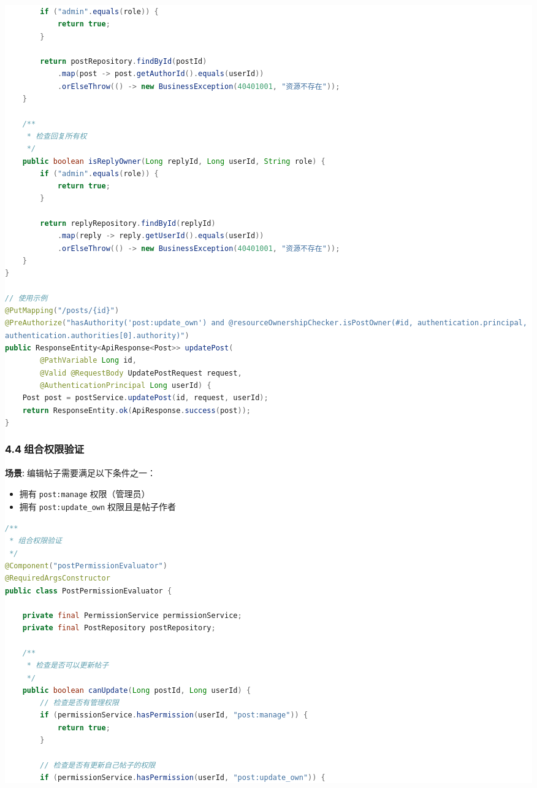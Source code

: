 ```java
        if ("admin".equals(role)) {
            return true;
        }
        
        return postRepository.findById(postId)
            .map(post -> post.getAuthorId().equals(userId))
            .orElseThrow(() -> new BusinessException(40401001, "资源不存在"));
    }
    
    /**
     * 检查回复所有权
     */
    public boolean isReplyOwner(Long replyId, Long userId, String role) {
        if ("admin".equals(role)) {
            return true;
        }
        
        return replyRepository.findById(replyId)
            .map(reply -> reply.getUserId().equals(userId))
            .orElseThrow(() -> new BusinessException(40401001, "资源不存在"));
    }
}

// 使用示例
@PutMapping("/posts/{id}")
@PreAuthorize("hasAuthority('post:update_own') and @resourceOwnershipChecker.isPostOwner(#id, authentication.principal, authentication.authorities[0].authority)")
public ResponseEntity<ApiResponse<Post>> updatePost(
        @PathVariable Long id,
        @Valid @RequestBody UpdatePostRequest request,
        @AuthenticationPrincipal Long userId) {
    Post post = postService.updatePost(id, request, userId);
    return ResponseEntity.ok(ApiResponse.success(post));
}
```

### 4.4 组合权限验证

**场景**: 编辑帖子需要满足以下条件之一：
- 拥有 `post:manage` 权限（管理员）
- 拥有 `post:update_own` 权限且是帖子作者

```java
/**
 * 组合权限验证
 */
@Component("postPermissionEvaluator")
@RequiredArgsConstructor
public class PostPermissionEvaluator {
    
    private final PermissionService permissionService;
    private final PostRepository postRepository;
    
    /**
     * 检查是否可以更新帖子
     */
    public boolean canUpdate(Long postId, Long userId) {
        // 检查是否有管理权限
        if (permissionService.hasPermission(userId, "post:manage")) {
            return true;
        }
        
        // 检查是否有更新自己帖子的权限
        if (permissionService.hasPermission(userId, "post:update_own")) {
```